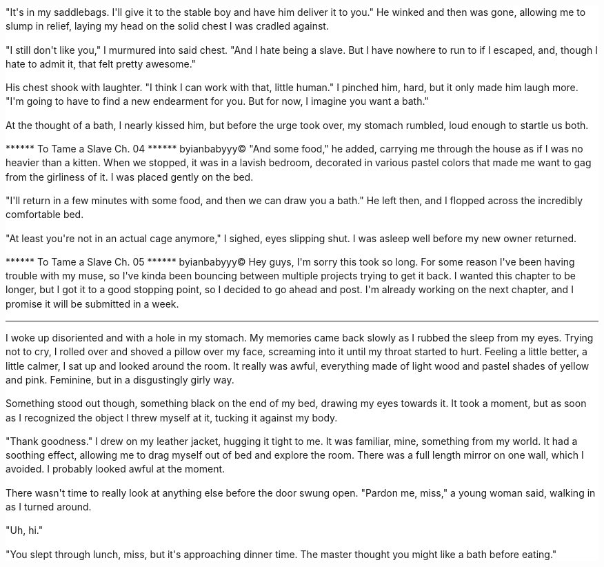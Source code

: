  "It's in my saddlebags. I'll give it to the stable boy and have him deliver it to you." He winked and then was gone, allowing me to slump in relief, laying my head on the solid chest I was cradled against. 

 "I still don't like you," I murmured into said chest. "And I hate being a slave. But I have nowhere to run to if I escaped, and, though I hate to admit it, that felt pretty awesome." 

 His chest shook with laughter. "I think I can work with that, little human." I pinched him, hard, but it only made him laugh more. "I'm going to have to find a new endearment for you. But for now, I imagine you want a bath." 

 At the thought of a bath, I nearly kissed him, but before the urge took over, my stomach rumbled, loud enough to startle us both.  

 

 ****** To Tame a Slave Ch. 04 ****** byianbabyyy© "And some food," he added, carrying me through the house as if I was no heavier than a kitten. When we stopped, it was in a lavish bedroom, decorated in various pastel colors that made me want to gag from the girliness of it. I was placed gently on the bed. 

 "I'll return in a few minutes with some food, and then we can draw you a bath." He left then, and I flopped across the incredibly comfortable bed. 

 "At least you're not in an actual cage anymore," I sighed, eyes slipping shut. I was asleep well before my new owner returned.  

 

 ****** To Tame a Slave Ch. 05 ****** byianbabyyy© Hey guys, I'm sorry this took so long. For some reason I've been having trouble with my muse, so I've kinda been bouncing between multiple projects trying to get it back. I wanted this chapter to be longer, but I got it to a good stopping point, so I decided to go ahead and post. I'm already working on the next chapter, and I promise it will be submitted in a week. 

 ***** 

 I woke up disoriented and with a hole in my stomach. My memories came back slowly as I rubbed the sleep from my eyes. Trying not to cry, I rolled over and shoved a pillow over my face, screaming into it until my throat started to hurt. Feeling a little better, a little calmer, I sat up and looked around the room. It really was awful, everything made of light wood and pastel shades of yellow and pink. Feminine, but in a disgustingly girly way. 

 Something stood out though, something black on the end of my bed, drawing my eyes towards it. It took a moment, but as soon as I recognized the object I threw myself at it, tucking it against my body. 

 "Thank goodness." I drew on my leather jacket, hugging it tight to me. It was familiar, mine, something from my world. It had a soothing effect, allowing me to drag myself out of bed and explore the room. There was a full length mirror on one wall, which I avoided. I probably looked awful at the moment. 

 There wasn't time to really look at anything else before the door swung open. "Pardon me, miss," a young woman said, walking in as I turned around. 

 "Uh, hi." 

 "You slept through lunch, miss, but it's approaching dinner time. The master thought you might like a bath before eating." 
